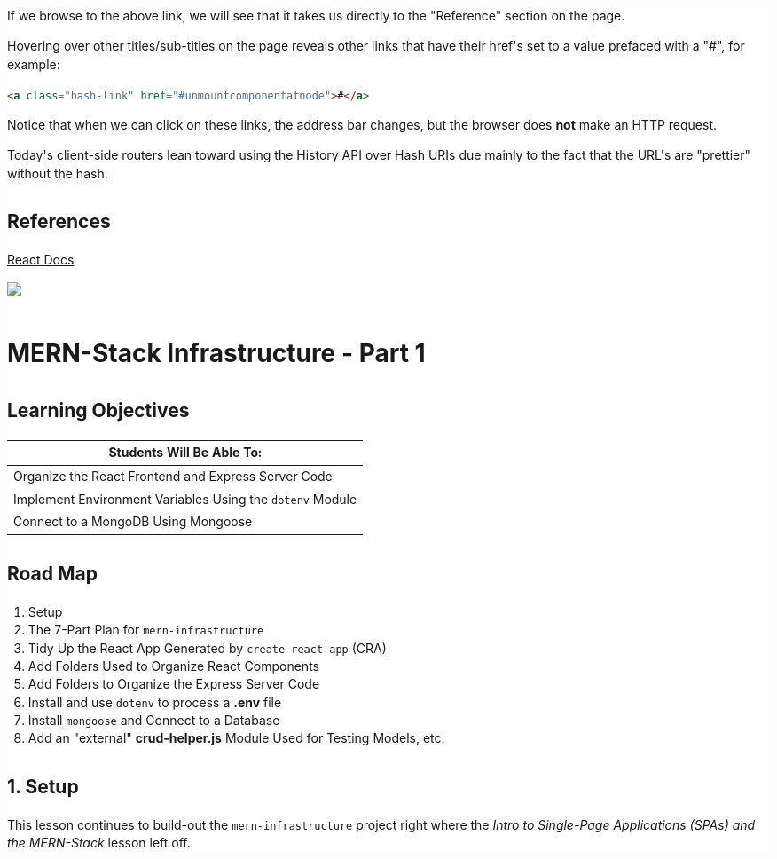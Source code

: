 If we browse to the above link, we will see that it takes us directly to the "Reference" section on the page.

Hovering over other titles/sub-titles on the page reveals other links that have their href's set to a value prefaced with a "#", for example:

```html
<a class="hash-link" href="#unmountcomponentatnode">#</a>
```

Notice that when we can click on these links, the address bar changes, but the browser does **not** make an HTTP request.

Today's client-side routers lean toward using the History API over Hash URIs due mainly to the fact that the URL's are "prettier" without the hash.

## References

[React Docs](https://facebook.github.io/react/)




<img src="https://i.imgur.com/IKHxRMa.png">

# MERN-Stack Infrastructure - Part 1

## Learning Objectives

|Students Will Be Able To:|
|---|
| Organize the React Frontend and Express Server Code |
| Implement Environment Variables Using the `dotenv` Module |
| Connect to a MongoDB Using Mongoose |

## Road Map

1. Setup
2. The 7-Part Plan for `mern-infrastructure`
3. Tidy Up the React App Generated by `create-react-app` (CRA)
4. Add Folders Used to Organize React Components
5. Add Folders to Organize the Express Server Code
6. Install and use `dotenv` to process a **.env** file
7. Install `mongoose` and Connect to a Database
8. Add an "external" **crud-helper.js** Module Used for Testing Models, etc.

## 1. Setup

This lesson continues to build-out the `mern-infrastructure` project right where the _Intro to Single-Page Applications (SPAs) and the MERN-Stack_ lesson left off.

